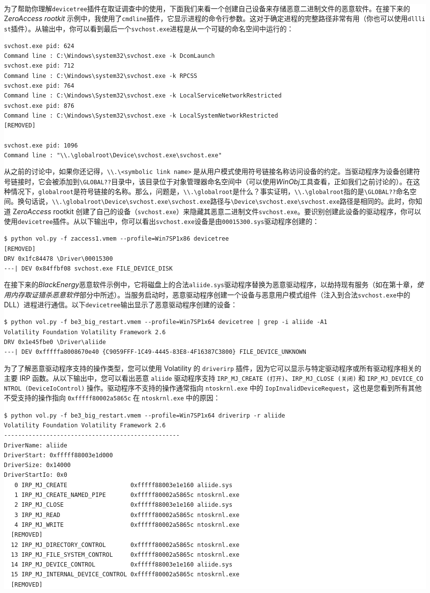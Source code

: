 为了帮助你理解`devicetree`插件在取证调查中的使用，下面我们来看一个创建自己设备来存储恶意二进制文件的恶意软件。在接下来的 Z*eroAccess* *rootkit* 示例中，我使用了`cmdline`插件，它显示进程的命令行参数。这对于确定进程的完整路径非常有用（你也可以使用`dlllist`插件）。从输出中，你可以看到最后一个`svchost.exe`进程是从一个可疑的命名空间中运行的：

```
svchost.exe pid: 624
Command line : C:\Windows\system32\svchost.exe -k DcomLaunch
svchost.exe pid: 712
Command line : C:\Windows\system32\svchost.exe -k RPCSS
svchost.exe pid: 764
Command line : C:\Windows\System32\svchost.exe -k LocalServiceNetworkRestricted
svchost.exe pid: 876
Command line : C:\Windows\System32\svchost.exe -k LocalSystemNetworkRestricted
[REMOVED]

svchost.exe pid: 1096
Command line : "\\.\globalroot\Device\svchost.exe\svchost.exe"
```

从之前的讨论中，如果你还记得，`\\.\<symbolic link name>` 是从用户模式使用符号链接名称访问设备的约定。当驱动程序为设备创建符号链接时，它会被添加到`\GLOBAL??`目录中，该目录位于对象管理器命名空间中（可以使用*WinObj*工具查看，正如我们之前讨论的）。在这种情况下，`globalroot`是符号链接的名称。那么，问题是，`\\.\globalroot`是什么？事实证明，`\\.\globalroot`指的是`\GLOBAL??`命名空间。换句话说，`\\.\globalroot\Device\svchost.exe\svchost.exe`路径与`\Device\svchost.exe\svchost.exe`路径是相同的。此时，你知道 Z*eroAccess* rootkit 创建了自己的设备（`svchost.exe`）来隐藏其恶意二进制文件`svchost.exe`。要识别创建此设备的驱动程序，你可以使用`devicetree`插件。从以下输出中，你可以看出`svchost.exe`设备是由`00015300.sys`驱动程序创建的：

```
$ python vol.py -f zaccess1.vmem --profile=Win7SP1x86 devicetree
[REMOVED]
DRV 0x1fc84478 \Driver\00015300
---| DEV 0x84ffbf08 svchost.exe FILE_DEVICE_DISK
```

在接下来的*BlackEnergy*恶意软件示例中，它将磁盘上的合法`aliide.sys`驱动程序替换为恶意驱动程序，以劫持现有服务（如在第十章，*使用内存取证猎杀恶意软件*部分中所述）。当服务启动时，恶意驱动程序创建一个设备与恶意用户模式组件（注入到合法`svchost.exe`中的 DLL）进程进行通信。以下`devicetree`输出显示了恶意驱动程序创建的设备：

```
$ python vol.py -f be3_big_restart.vmem --profile=Win7SP1x64 devicetree | grep -i aliide -A1
Volatility Foundation Volatility Framework 2.6
DRV 0x1e45fbe0 \Driver\aliide
---| DEV 0xfffffa8008670e40 {C9059FFF-1C49-4445-83E8-4F16387C3800} FILE_DEVICE_UNKNOWN
```

为了了解恶意驱动程序支持的操作类型，您可以使用 Volatility 的 `driverirp` 插件，因为它可以显示与特定驱动程序或所有驱动程序相关的主要 IRP 函数。从以下输出中，您可以看出恶意 `aliide` 驱动程序支持 `IRP_MJ_CREATE (打开)`、`IRP_MJ_CLOSE (关闭)` 和 `IRP_MJ_DEVICE_CONTROL (DeviceIoControl)` 操作。驱动程序不支持的操作通常指向 `ntoskrnl.exe` 中的 `IopInvalidDeviceRequest`，这也是您看到所有其他不受支持的操作指向 `0xfffff80002a5865c` 在 `ntoskrnl.exe` 中的原因：

```
$ python vol.py -f be3_big_restart.vmem --profile=Win7SP1x64 driverirp -r aliide
Volatility Foundation Volatility Framework 2.6
--------------------------------------------------
DriverName: aliide
DriverStart: 0xfffff88003e1d000
DriverSize: 0x14000
DriverStartIo: 0x0
   0 IRP_MJ_CREATE                  0xfffff88003e1e160 aliide.sys
   1 IRP_MJ_CREATE_NAMED_PIPE       0xfffff80002a5865c ntoskrnl.exe
   2 IRP_MJ_CLOSE                   0xfffff88003e1e160 aliide.sys
   3 IRP_MJ_READ                    0xfffff80002a5865c ntoskrnl.exe
   4 IRP_MJ_WRITE                   0xfffff80002a5865c ntoskrnl.exe
  [REMOVED]
  12 IRP_MJ_DIRECTORY_CONTROL       0xfffff80002a5865c ntoskrnl.exe
  13 IRP_MJ_FILE_SYSTEM_CONTROL     0xfffff80002a5865c ntoskrnl.exe
  14 IRP_MJ_DEVICE_CONTROL          0xfffff88003e1e160 aliide.sys
  15 IRP_MJ_INTERNAL_DEVICE_CONTROL 0xfffff80002a5865c ntoskrnl.exe
  [REMOVED]
```
